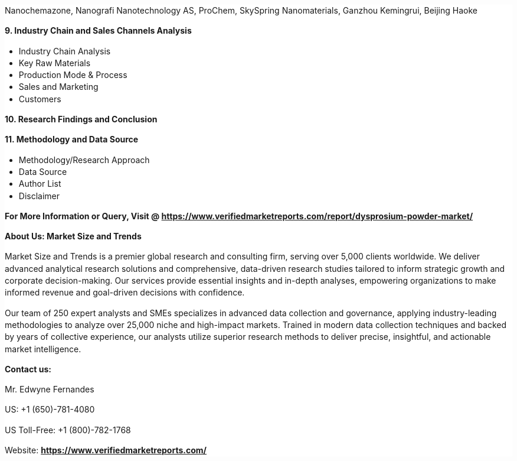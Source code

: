 Nanochemazone, Nanografi Nanotechnology AS, ProChem, SkySpring Nanomaterials, Ganzhou Kemingrui, Beijing Haoke</strong></p><p><strong>9. Industry Chain and Sales Channels Analysis</strong></p><ul><li>Industry Chain Analysis</li><li>Key Raw Materials</li><li>Production Mode &amp; Process</li><li>Sales and Marketing</li><li>Customers</li></ul><p><strong>10. Research Findings and Conclusion</strong></p><p><strong>11. Methodology and Data Source</strong></p><ul><li>Methodology/Research Approach</li><li>Data Source</li><li>Author List</li><li>Disclaimer</li></ul></p><p><strong>For More Information or Query, Visit @ <a href="https://www.verifiedmarketreports.com/report/dysprosium-powder-market/">https://www.verifiedmarketreports.com/report/dysprosium-powder-market/</a></strong></p><p><strong>About Us: Market Size and Trends</strong></p><p>Market Size and Trends is a premier global research and consulting firm, serving over 5,000 clients worldwide. We deliver advanced analytical research solutions and comprehensive, data-driven research studies tailored to inform strategic growth and corporate decision-making. Our services provide essential insights and in-depth analyses, empowering organizations to make informed revenue and goal-driven decisions with confidence.</p><p>Our team of 250 expert analysts and SMEs specializes in advanced data collection and governance, applying industry-leading methodologies to analyze over 25,000 niche and high-impact markets. Trained in modern data collection techniques and backed by years of collective experience, our analysts utilize superior research methods to deliver precise, insightful, and actionable market intelligence.</p><p><strong>Contact us:</strong></p><p>Mr. Edwyne Fernandes</p><p>US: +1 (650)-781-4080</p><p>US Toll-Free: +1 (800)-782-1768</p><p>Website: <strong><a href="https://www.verifiedmarketreports.com/">https://www.verifiedmarketreports.com/</a></strong></p>
